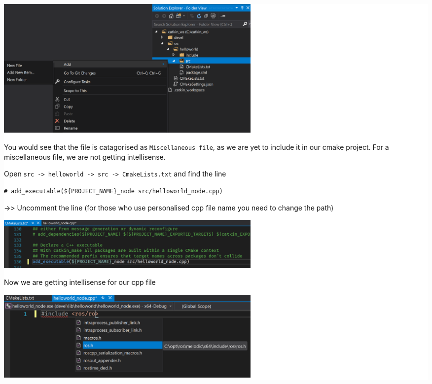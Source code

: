 <img src="ScreenShot/22.png" alt="drawing" width="500"/>  

You would see that the file is catagorised as `Miscellaneous file`, as we are yet to include it in our cmake project.  For a miscellaneous file, we are not getting intellisense.

Open `src -> helloworld -> src -> CmakeLists.txt` and find the line  

`# add_executable(${PROJECT_NAME}_node src/helloworld_node.cpp)`  

->> Uncomment the line (for those who use personalised cpp file name you need to change the path)  

<img src="ScreenShot/23.png" alt="drawing" width="500"/>  


Now we are getting intellisense for our cpp file  

<img src="ScreenShot/24.png" alt="drawing" width="500"/>  
